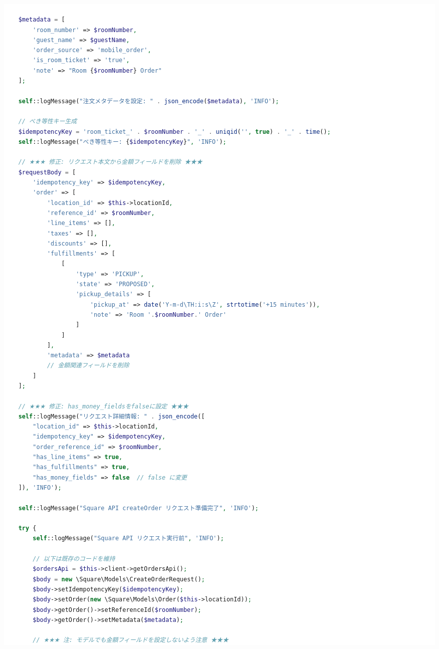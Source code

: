 ```php
    
    $metadata = [
        'room_number' => $roomNumber,
        'guest_name' => $guestName,
        'order_source' => 'mobile_order',
        'is_room_ticket' => 'true',
        'note' => "Room {$roomNumber} Order"
    ];
    
    self::logMessage("注文メタデータを設定: " . json_encode($metadata), 'INFO');
    
    // べき等性キー生成
    $idempotencyKey = 'room_ticket_' . $roomNumber . '_' . uniqid('', true) . '_' . time();
    self::logMessage("べき等性キー: {$idempotencyKey}", 'INFO');
    
    // ★★★ 修正: リクエスト本文から金額フィールドを削除 ★★★
    $requestBody = [
        'idempotency_key' => $idempotencyKey,
        'order' => [
            'location_id' => $this->locationId,
            'reference_id' => $roomNumber,
            'line_items' => [],
            'taxes' => [],
            'discounts' => [],
            'fulfillments' => [
                [
                    'type' => 'PICKUP',
                    'state' => 'PROPOSED',
                    'pickup_details' => [
                        'pickup_at' => date('Y-m-d\TH:i:s\Z', strtotime('+15 minutes')),
                        'note' => 'Room '.$roomNumber.' Order'
                    ]
                ]
            ],
            'metadata' => $metadata
            // 金額関連フィールドを削除
        ]
    ];
    
    // ★★★ 修正: has_money_fieldsをfalseに設定 ★★★
    self::logMessage("リクエスト詳細情報: " . json_encode([
        "location_id" => $this->locationId,
        "idempotency_key" => $idempotencyKey,
        "order_reference_id" => $roomNumber,
        "has_line_items" => true,
        "has_fulfillments" => true,
        "has_money_fields" => false  // false に変更
    ]), 'INFO');
    
    self::logMessage("Square API createOrder リクエスト準備完了", 'INFO');
    
    try {
        self::logMessage("Square API リクエスト実行前", 'INFO');
        
        // 以下は既存のコードを維持
        $ordersApi = $this->client->getOrdersApi();
        $body = new \Square\Models\CreateOrderRequest();
        $body->setIdempotencyKey($idempotencyKey);
        $body->setOrder(new \Square\Models\Order($this->locationId));
        $body->getOrder()->setReferenceId($roomNumber);
        $body->getOrder()->setMetadata($metadata);
        
        // ★★★ 注: モデルでも金額フィールドを設定しないよう注意 ★★★
```